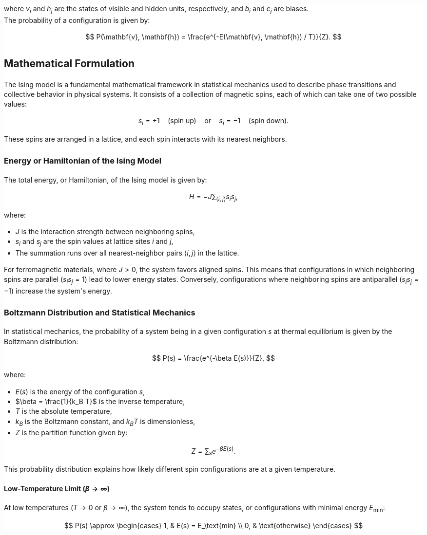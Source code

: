 where $v_i$ and $h_j$ are the states of visible and hidden units, respectively, and $b_i$ and $c_j$ are biases.  
The probability of a configuration is given by:

$$ P(\mathbf{v}, \mathbf{h}) = \frac{e^{-E(\mathbf{v}, \mathbf{h}) / T}}{Z}. $$

## Mathematical Formulation

The Ising model is a fundamental mathematical framework in statistical mechanics used to describe phase transitions and collective behavior in physical systems. It consists of a collection of magnetic spins, each of which can take one of two possible values:

$$ s_i = +1 \quad \text{(spin up)} \quad \text{or} \quad s_i = -1 \quad \text{(spin down)}. $$

These spins are arranged in a lattice, and each spin interacts with its nearest neighbors.

### Energy or Hamiltonian of the Ising Model

The total energy, or Hamiltonian, of the Ising model is given by:

$$ H = -J \sum_{\langle i,j \rangle} s_i s_j, $$

where:
- $J$ is the interaction strength between neighboring spins,
- $s_i$ and $s_j$ are the spin values at lattice sites $i$ and $j$,
- The summation runs over all nearest-neighbor pairs $\langle i,j \rangle$ in the lattice.

For ferromagnetic materials, where $J > 0$, the system favors aligned spins. This means that configurations in which neighboring spins are parallel ($s_i s_j = 1$) lead to lower energy states. Conversely, configurations where neighboring spins are antiparallel ($s_i s_j = -1$) increase the system's energy.

### Boltzmann Distribution and Statistical Mechanics

In statistical mechanics, the probability of a system being in a given configuration $s$ at thermal equilibrium is given by the Boltzmann distribution:

$$ P(s) = \frac{e^{-\beta E(s)}}{Z}, $$

where:
- $E(s)$ is the energy of the configuration $s$,
- $\beta = \frac{1}{k_B T}$ is the inverse temperature,
- $T$ is the absolute temperature,
- $k_B$ is the Boltzmann constant, and $k_B T$ is dimensionless,
- $Z$ is the partition function given by:

$$ Z = \sum_s e^{-\beta E(s)}. $$

This probability distribution explains how likely different spin configurations are at a given temperature.

#### Low-Temperature Limit ($\beta \to \infty$)
At low temperatures ($T \to 0$ or $\beta \to \infty$), the system tends to occupy states, or configurations with minimal energy $E_\text{min}$:

$$ 
P(s) \approx \begin{cases} 
1, & E(s) = E_\text{min} \\ 
0, & \text{otherwise} 
\end{cases} 
$$
